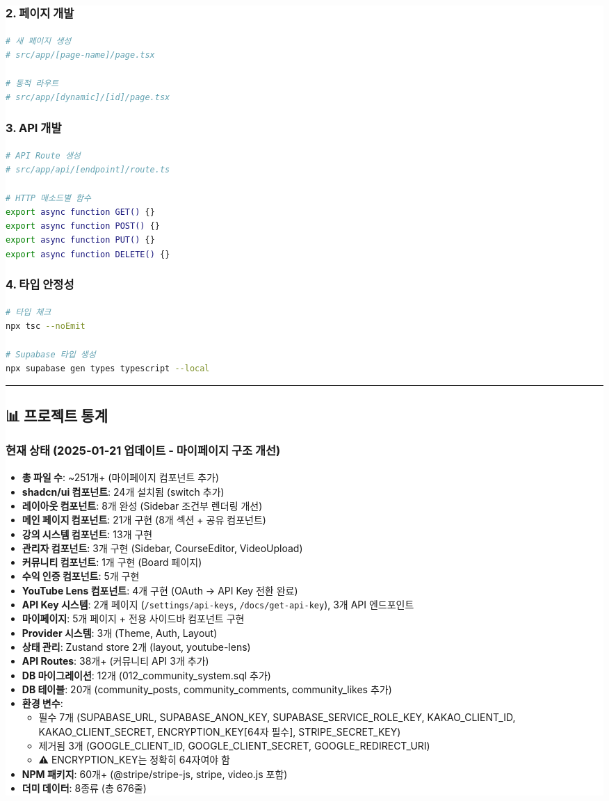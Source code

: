 ### 2. 페이지 개발
```bash
# 새 페이지 생성
# src/app/[page-name]/page.tsx

# 동적 라우트
# src/app/[dynamic]/[id]/page.tsx
```

### 3. API 개발
```bash
# API Route 생성
# src/app/api/[endpoint]/route.ts

# HTTP 메소드별 함수
export async function GET() {}
export async function POST() {}
export async function PUT() {}
export async function DELETE() {}
```

### 4. 타입 안정성
```bash
# 타입 체크
npx tsc --noEmit

# Supabase 타입 생성
npx supabase gen types typescript --local
```

---

## 📊 프로젝트 통계

### 현재 상태 (2025-01-21 업데이트 - 마이페이지 구조 개선)
- **총 파일 수**: ~251개+ (마이페이지 컴포넌트 추가)
- **shadcn/ui 컴포넌트**: 24개 설치됨 (switch 추가)
- **레이아웃 컴포넌트**: 8개 완성 (Sidebar 조건부 렌더링 개선)
- **메인 페이지 컴포넌트**: 21개 구현 (8개 섹션 + 공유 컴포넌트)
- **강의 시스템 컴포넌트**: 13개 구현
- **관리자 컴포넌트**: 3개 구현 (Sidebar, CourseEditor, VideoUpload)
- **커뮤니티 컴포넌트**: 1개 구현 (Board 페이지)
- **수익 인증 컴포넌트**: 5개 구현
- **YouTube Lens 컴포넌트**: 4개 구현 (OAuth → API Key 전환 완료)
- **API Key 시스템**: 2개 페이지 (`/settings/api-keys`, `/docs/get-api-key`), 3개 API 엔드포인트
- **마이페이지**: 5개 페이지 + 전용 사이드바 컴포넌트 구현
- **Provider 시스템**: 3개 (Theme, Auth, Layout)
- **상태 관리**: Zustand store 2개 (layout, youtube-lens)
- **API Routes**: 38개+ (커뮤니티 API 3개 추가)
- **DB 마이그레이션**: 12개 (012_community_system.sql 추가)
- **DB 테이블**: 20개 (community_posts, community_comments, community_likes 추가)
- **환경 변수**: 
  - 필수 7개 (SUPABASE_URL, SUPABASE_ANON_KEY, SUPABASE_SERVICE_ROLE_KEY, KAKAO_CLIENT_ID, KAKAO_CLIENT_SECRET, ENCRYPTION_KEY[64자 필수], STRIPE_SECRET_KEY)
  - 제거됨 3개 (GOOGLE_CLIENT_ID, GOOGLE_CLIENT_SECRET, GOOGLE_REDIRECT_URI)
  - ⚠️ ENCRYPTION_KEY는 정확히 64자여야 함
- **NPM 패키지**: 60개+ (@stripe/stripe-js, stripe, video.js 포함)
- **더미 데이터**: 8종류 (총 676줄)
